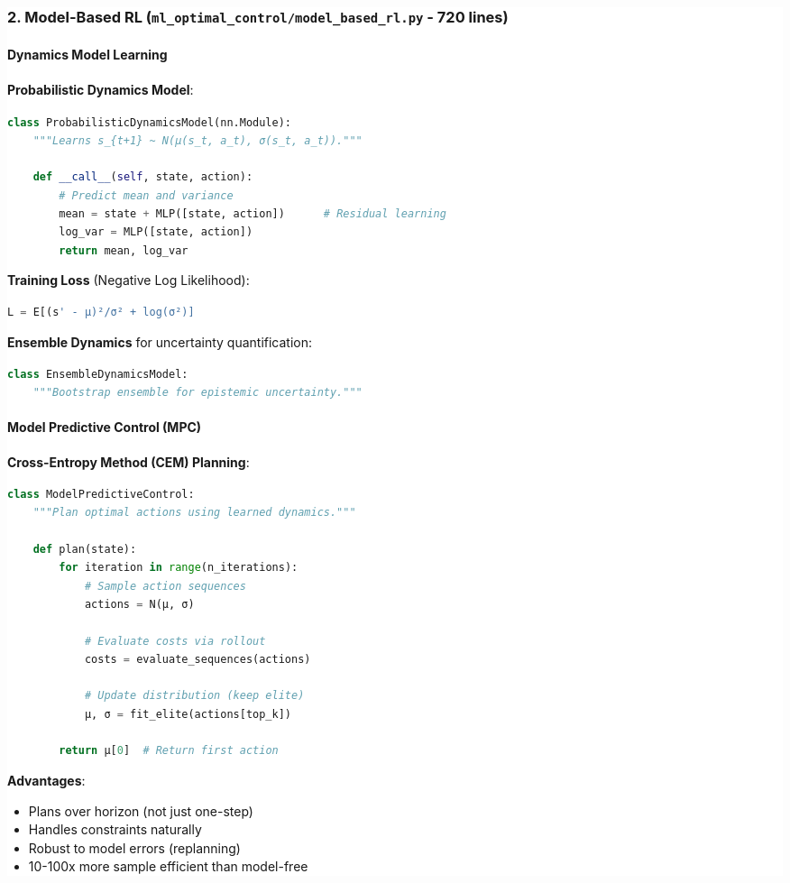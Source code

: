 ### 2. Model-Based RL (`ml_optimal_control/model_based_rl.py` - 720 lines)

#### Dynamics Model Learning

**Probabilistic Dynamics Model**:
```python
class ProbabilisticDynamicsModel(nn.Module):
    """Learns s_{t+1} ~ N(μ(s_t, a_t), σ(s_t, a_t))."""

    def __call__(self, state, action):
        # Predict mean and variance
        mean = state + MLP([state, action])      # Residual learning
        log_var = MLP([state, action])
        return mean, log_var
```

**Training Loss** (Negative Log Likelihood):
```python
L = E[(s' - μ)²/σ² + log(σ²)]
```

**Ensemble Dynamics** for uncertainty quantification:
```python
class EnsembleDynamicsModel:
    """Bootstrap ensemble for epistemic uncertainty."""
```

#### Model Predictive Control (MPC)

**Cross-Entropy Method (CEM) Planning**:
```python
class ModelPredictiveControl:
    """Plan optimal actions using learned dynamics."""

    def plan(state):
        for iteration in range(n_iterations):
            # Sample action sequences
            actions = N(μ, σ)

            # Evaluate costs via rollout
            costs = evaluate_sequences(actions)

            # Update distribution (keep elite)
            μ, σ = fit_elite(actions[top_k])

        return μ[0]  # Return first action
```

**Advantages**:
- Plans over horizon (not just one-step)
- Handles constraints naturally
- Robust to model errors (replanning)
- 10-100x more sample efficient than model-free
